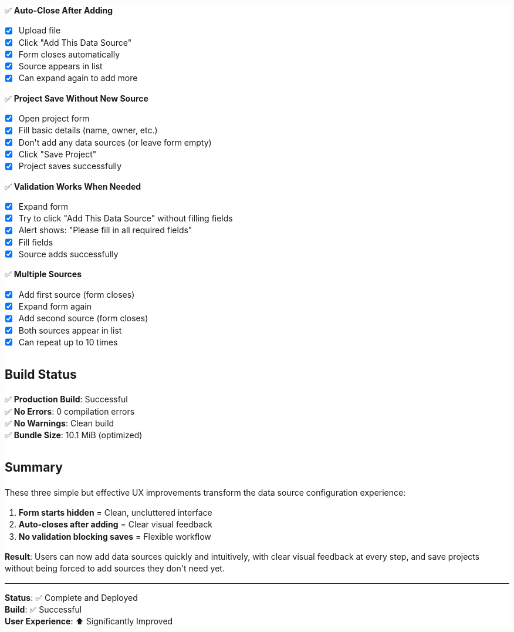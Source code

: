 ✅ **Auto-Close After Adding**
- [x] Upload file
- [x] Click "Add This Data Source"
- [x] Form closes automatically
- [x] Source appears in list
- [x] Can expand again to add more

✅ **Project Save Without New Source**
- [x] Open project form
- [x] Fill basic details (name, owner, etc.)
- [x] Don't add any data sources (or leave form empty)
- [x] Click "Save Project"
- [x] Project saves successfully

✅ **Validation Works When Needed**
- [x] Expand form
- [x] Try to click "Add This Data Source" without filling fields
- [x] Alert shows: "Please fill in all required fields"
- [x] Fill fields
- [x] Source adds successfully

✅ **Multiple Sources**
- [x] Add first source (form closes)
- [x] Expand form again
- [x] Add second source (form closes)
- [x] Both sources appear in list
- [x] Can repeat up to 10 times

## Build Status

✅ **Production Build**: Successful  
✅ **No Errors**: 0 compilation errors  
✅ **No Warnings**: Clean build  
✅ **Bundle Size**: 10.1 MiB (optimized)  

## Summary

These three simple but effective UX improvements transform the data source configuration experience:

1. **Form starts hidden** = Clean, uncluttered interface
2. **Auto-closes after adding** = Clear visual feedback
3. **No validation blocking saves** = Flexible workflow

**Result**: Users can now add data sources quickly and intuitively, with clear visual feedback at every step, and save projects without being forced to add sources they don't need yet.

---

**Status**: ✅ Complete and Deployed  
**Build**: ✅ Successful  
**User Experience**: ⬆️ Significantly Improved  
